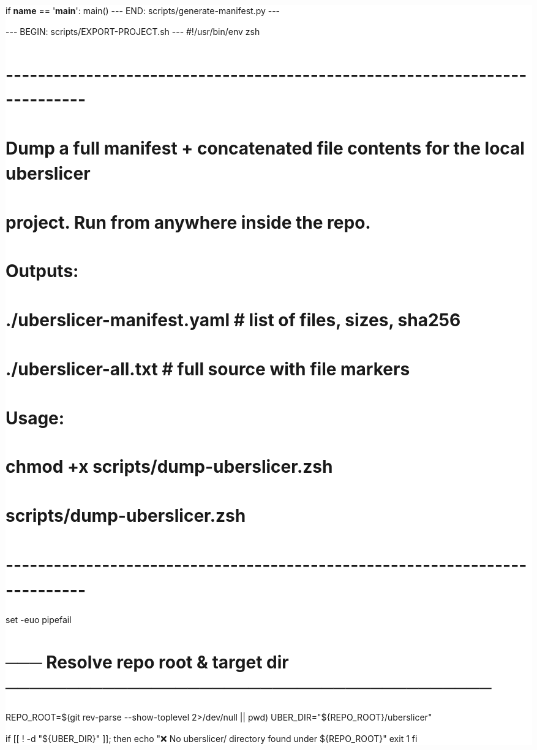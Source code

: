 if __name__ == '__main__':
    main()
--- END: scripts/generate-manifest.py ---

--- BEGIN: scripts/EXPORT-PROJECT.sh ---
#!/usr/bin/env zsh
# ---------------------------------------------------------------------------
# Dump a full manifest + concatenated file contents for the local uberslicer
# project.  Run from anywhere inside the repo.
#
# Outputs:
#   ./uberslicer-manifest.yaml   # list of files, sizes, sha256
#   ./uberslicer-all.txt         # full source with file markers
#
# Usage:
#   chmod +x scripts/dump-uberslicer.zsh
#   scripts/dump-uberslicer.zsh
# ---------------------------------------------------------------------------

set -euo pipefail

# ─── Resolve repo root & target dir ────────────────────────────────────────
REPO_ROOT=$(git rev-parse --show-toplevel 2>/dev/null || pwd)
UBER_DIR="${REPO_ROOT}/uberslicer"

if [[ ! -d "${UBER_DIR}" ]]; then
  echo "❌  No uberslicer/ directory found under ${REPO_ROOT}"
  exit 1
fi
